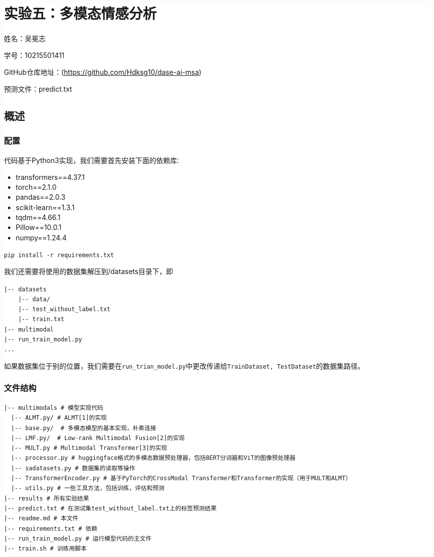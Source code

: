 # 实验五：多模态情感分析

姓名：吴冕志

学号：10215501411

GitHub仓库地址：(https://github.com/Hdksg10/dase-ai-msa)

预测文件：predict.txt

## 概述

### 配置

代码基于Python3实现，我们需要首先安装下面的依赖库:

- transformers==4.37.1
- torch==2.1.0
- pandas==2.0.3
- scikit-learn==1.3.1
- tqdm==4.66.1
- Pillow==10.0.1
- numpy==1.24.4

```
pip install -r requirements.txt
```
我们还需要将使用的数据集解压到/datasets目录下，即
```
|-- datasets
    |-- data/
    |-- test_without_label.txt
    |-- train.txt
|-- multimodal
|-- run_train_model.py
...
```
如果数据集位于别的位置，我们需要在`run_trian_model.py`中更改传递给`TrainDataset, TestDataset`的数据集路径。

### 文件结构

```
|-- multimodals # 模型实现代码
  |-- ALMT.py/ # ALMT[1]的实现
  |-- base.py/  # 多模态模型的基本实现，朴素连接
  |-- LMF.py/  # Low-rank Multimodal Fusion[2]的实现
  |-- MULT.py # Multimodal Transformer[3]的实现
  |-- processor.py # huggingface格式的多模态数据预处理器，包括BERT分词器和ViT的图像预处理器 
  |-- sadatasets.py # 数据集的读取等操作
  |-- TransformerEncoder.py # 基于PyTorch的CrossModal Transformer和Transformer的实现（用于MULT和ALMT）
  |-- utils.py # 一些工具方法，包括训练，评估和预测  
|-- results # 所有实验结果
|-- predict.txt # 在测试集test_without_label.txt上的标签预测结果
|-- readme.md # 本文件
|-- requirements.txt # 依赖
|-- run_train_model.py # 运行模型代码的主文件
|-- train.sh # 训练用脚本
```

